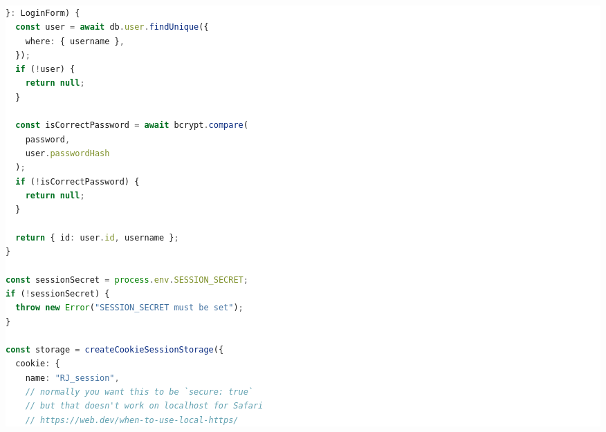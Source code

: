 ```ts filename=app/utils/session.server.ts lines=[84-100,102-109]
}: LoginForm) {
  const user = await db.user.findUnique({
    where: { username },
  });
  if (!user) {
    return null;
  }

  const isCorrectPassword = await bcrypt.compare(
    password,
    user.passwordHash
  );
  if (!isCorrectPassword) {
    return null;
  }

  return { id: user.id, username };
}

const sessionSecret = process.env.SESSION_SECRET;
if (!sessionSecret) {
  throw new Error("SESSION_SECRET must be set");
}

const storage = createCookieSessionStorage({
  cookie: {
    name: "RJ_session",
    // normally you want this to be `secure: true`
    // but that doesn't work on localhost for Safari
    // https://web.dev/when-to-use-local-https/
